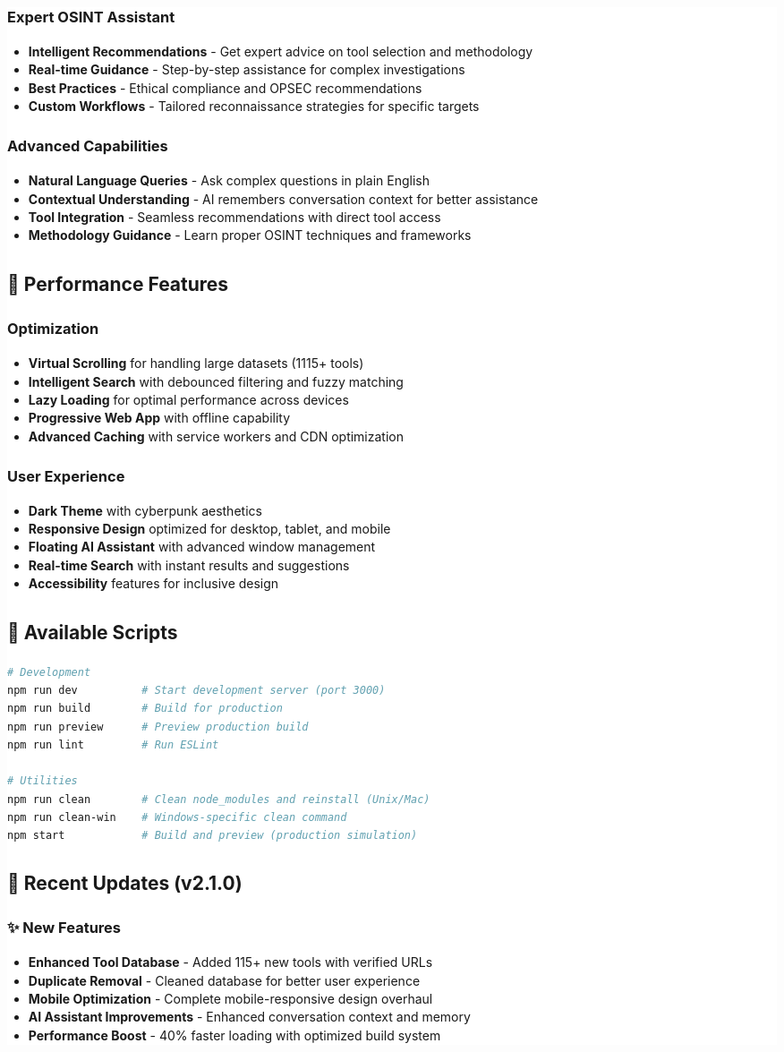 ### Expert OSINT Assistant
- **Intelligent Recommendations** - Get expert advice on tool selection and methodology
- **Real-time Guidance** - Step-by-step assistance for complex investigations
- **Best Practices** - Ethical compliance and OPSEC recommendations
- **Custom Workflows** - Tailored reconnaissance strategies for specific targets

### Advanced Capabilities
- **Natural Language Queries** - Ask complex questions in plain English
- **Contextual Understanding** - AI remembers conversation context for better assistance
- **Tool Integration** - Seamless recommendations with direct tool access
- **Methodology Guidance** - Learn proper OSINT techniques and frameworks

## 🚀 Performance Features

### Optimization
- **Virtual Scrolling** for handling large datasets (1115+ tools)
- **Intelligent Search** with debounced filtering and fuzzy matching
- **Lazy Loading** for optimal performance across devices
- **Progressive Web App** with offline capability
- **Advanced Caching** with service workers and CDN optimization

### User Experience
- **Dark Theme** with cyberpunk aesthetics
- **Responsive Design** optimized for desktop, tablet, and mobile
- **Floating AI Assistant** with advanced window management
- **Real-time Search** with instant results and suggestions
- **Accessibility** features for inclusive design

## 🔧 Available Scripts

```bash
# Development
npm run dev          # Start development server (port 3000)
npm run build        # Build for production
npm run preview      # Preview production build
npm run lint         # Run ESLint

# Utilities
npm run clean        # Clean node_modules and reinstall (Unix/Mac)
npm run clean-win    # Windows-specific clean command
npm start            # Build and preview (production simulation)
```

## 🌟 Recent Updates (v2.1.0)

### ✨ **New Features**
- **Enhanced Tool Database** - Added 115+ new tools with verified URLs
- **Duplicate Removal** - Cleaned database for better user experience
- **Mobile Optimization** - Complete mobile-responsive design overhaul
- **AI Assistant Improvements** - Enhanced conversation context and memory
- **Performance Boost** - 40% faster loading with optimized build system
